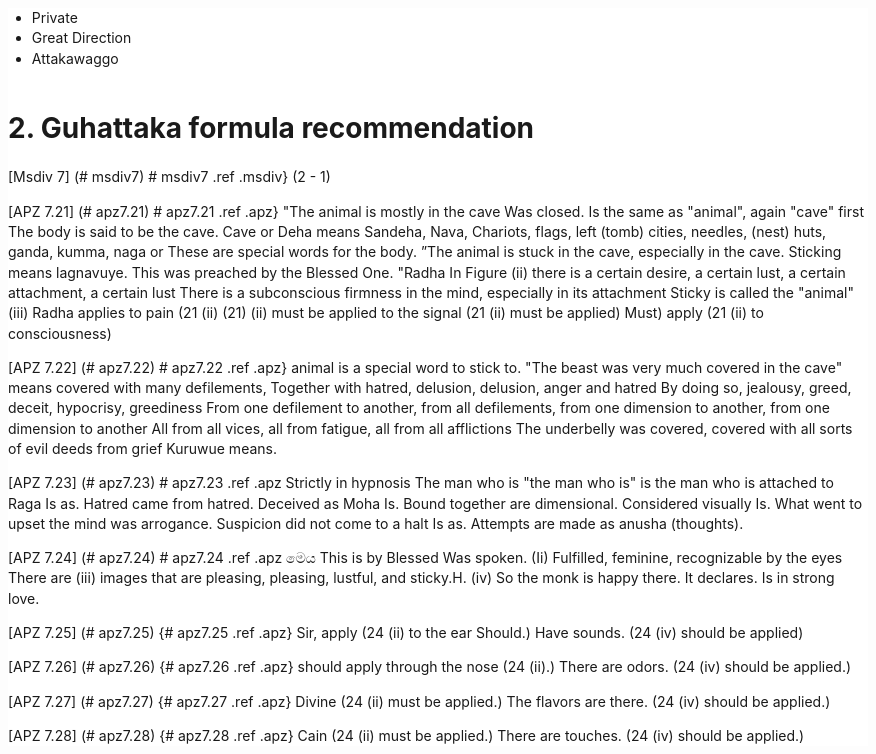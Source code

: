 - Private
- Great Direction
- Attakawaggo

# 2. Guhattaka formula recommendation

[Msdiv 7] (# msdiv7) # msdiv7 .ref .msdiv} (2 - 1)

[APZ 7.21] (# apz7.21) # apz7.21 .ref .apz} "The animal is mostly in the cave
Was closed. Is the same as "animal", again "cave" first
The body is said to be the cave. Cave or Deha means Sandeha, Nava,
Chariots, flags, left (tomb) cities, needles, (nest) huts, ganda, kumma, naga or
These are special words for the body. ”The animal is stuck in the cave, especially in the cave.
Sticking means lagnavuye. This was preached by the Blessed One. "Radha
In Figure (ii) there is a certain desire, a certain lust, a certain attachment, a certain lust
There is a subconscious firmness in the mind, especially in its attachment
Sticky is called the "animal" (iii) Radha applies to pain (21 (ii)
(21) (ii) must be applied to the signal (21 (ii) must be applied)
Must) apply (21 (ii) to consciousness)

[APZ 7.22] (# apz7.22) # apz7.22 .ref .apz} animal is a special word to stick to.
"The beast was very much covered in the cave" means covered with many defilements,
Together with hatred, delusion, delusion, anger and hatred
By doing so, jealousy, greed, deceit, hypocrisy, greediness
From one defilement to another, from all defilements, from one dimension to another, from one dimension to another
All from all vices, all from fatigue, all from all afflictions
The underbelly was covered, covered with all sorts of evil deeds from grief
Kuruwue means.

[APZ 7.23] (# apz7.23) # apz7.23 .ref .apz Strictly in hypnosis
The man who is "the man who is" is the man who is attached to Raga
Is as. Hatred came from hatred. Deceived as Moha
Is. Bound together are dimensional. Considered visually
Is. What went to upset the mind was arrogance. Suspicion did not come to a halt
Is as. Attempts are made as anusha (thoughts).

[APZ 7.24] (# apz7.24) # apz7.24 .ref .apz මෙය This is by Blessed
Was spoken. (Ii) Fulfilled, feminine, recognizable by the eyes
There are (iii) images that are pleasing, pleasing, lustful, and sticky.H.
(iv) So the monk is happy there. It declares. Is in strong love.

[APZ 7.25] (# apz7.25) {# apz7.25 .ref .apz} Sir, apply (24 (ii) to the ear
Should.) Have sounds. (24 (iv) should be applied)

[APZ 7.26] (# apz7.26) {# apz7.26 .ref .apz} should apply through the nose (24 (ii).)
There are odors. (24 (iv) should be applied.)

[APZ 7.27] (# apz7.27) {# apz7.27 .ref .apz} Divine (24 (ii) must be applied.)
The flavors are there. (24 (iv) should be applied.)

[APZ 7.28] (# apz7.28) {# apz7.28 .ref .apz} Cain (24 (ii) must be applied.)
There are touches. (24 (iv) should be applied.)
